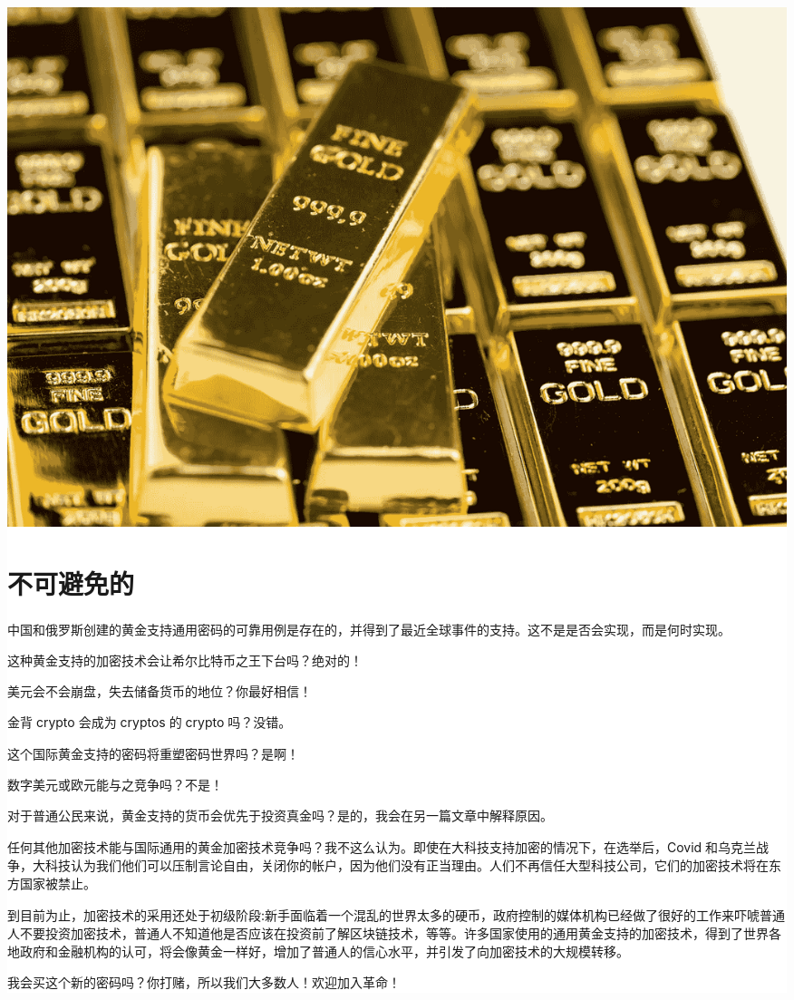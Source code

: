 ![](img/f58918dcd20d639c8b61a501bcd31818.png)

# 不可避免的

中国和俄罗斯创建的黄金支持通用密码的可靠用例是存在的，并得到了最近全球事件的支持。这不是是否会实现，而是何时实现。

这种黄金支持的加密技术会让希尔比特币之王下台吗？绝对的！

美元会不会崩盘，失去储备货币的地位？你最好相信！

金背 crypto 会成为 cryptos 的 crypto 吗？没错。

这个国际黄金支持的密码将重塑密码世界吗？是啊！

数字美元或欧元能与之竞争吗？不是！

对于普通公民来说，黄金支持的货币会优先于投资真金吗？是的，我会在另一篇文章中解释原因。

任何其他加密技术能与国际通用的黄金加密技术竞争吗？我不这么认为。即使在大科技支持加密的情况下，在选举后，Covid 和乌克兰战争，大科技认为我们他们可以压制言论自由，关闭你的帐户，因为他们没有正当理由。人们不再信任大型科技公司，它们的加密技术将在东方国家被禁止。

到目前为止，加密技术的采用还处于初级阶段:新手面临着一个混乱的世界太多的硬币，政府控制的媒体机构已经做了很好的工作来吓唬普通人不要投资加密技术，普通人不知道他是否应该在投资前了解区块链技术，等等。许多国家使用的通用黄金支持的加密技术，得到了世界各地政府和金融机构的认可，将会像黄金一样好，增加了普通人的信心水平，并引发了向加密技术的大规模转移。

我会买这个新的密码吗？你打赌，所以我们大多数人！欢迎加入革命！

